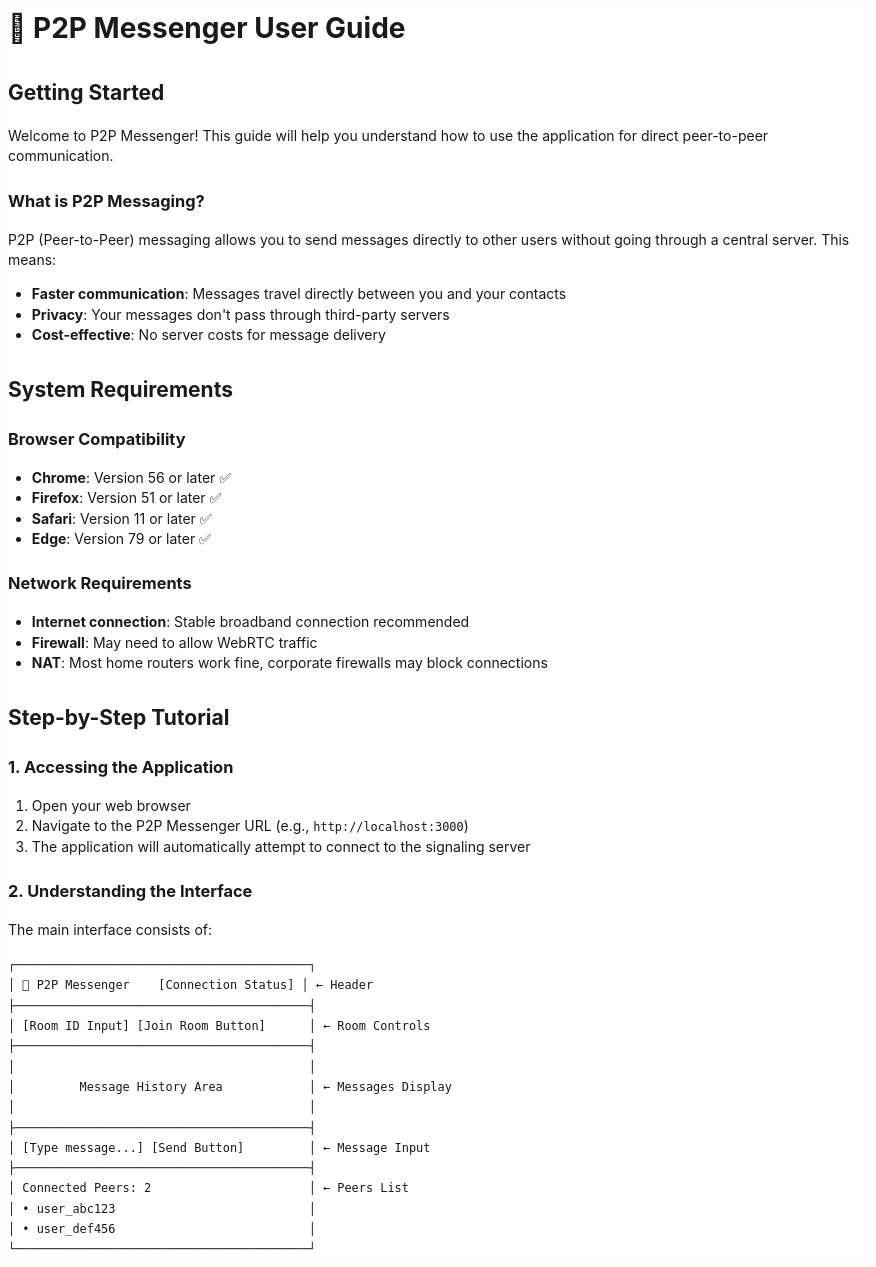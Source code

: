 # 👥 P2P Messenger User Guide

## Getting Started

Welcome to P2P Messenger! This guide will help you understand how to use the application for direct peer-to-peer communication.

### What is P2P Messaging?

P2P (Peer-to-Peer) messaging allows you to send messages directly to other users without going through a central server. This means:
- **Faster communication**: Messages travel directly between you and your contacts
- **Privacy**: Your messages don't pass through third-party servers
- **Cost-effective**: No server costs for message delivery

## System Requirements

### Browser Compatibility
- **Chrome**: Version 56 or later ✅
- **Firefox**: Version 51 or later ✅
- **Safari**: Version 11 or later ✅
- **Edge**: Version 79 or later ✅

### Network Requirements
- **Internet connection**: Stable broadband connection recommended
- **Firewall**: May need to allow WebRTC traffic
- **NAT**: Most home routers work fine, corporate firewalls may block connections

## Step-by-Step Tutorial

### 1. Accessing the Application

1. Open your web browser
2. Navigate to the P2P Messenger URL (e.g., `http://localhost:3000`)
3. The application will automatically attempt to connect to the signaling server

### 2. Understanding the Interface

The main interface consists of:

```
┌─────────────────────────────────────────┐
│ 🔗 P2P Messenger    [Connection Status] │ ← Header
├─────────────────────────────────────────┤
│ [Room ID Input] [Join Room Button]      │ ← Room Controls
├─────────────────────────────────────────┤
│                                         │
│         Message History Area            │ ← Messages Display
│                                         │
├─────────────────────────────────────────┤
│ [Type message...] [Send Button]         │ ← Message Input
├─────────────────────────────────────────┤
│ Connected Peers: 2                      │ ← Peers List
│ • user_abc123                           │
│ • user_def456                           │
└─────────────────────────────────────────┘
```
